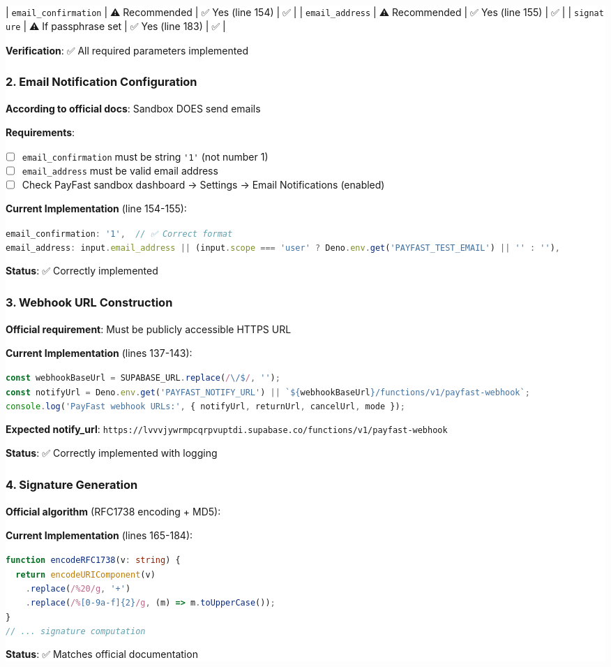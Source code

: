 | `email_confirmation` | ⚠️ Recommended | ✅ Yes (line 154) | ✅ |
| `email_address` | ⚠️ Recommended | ✅ Yes (line 155) | ✅ |
| `signature` | ⚠️ If passphrase set | ✅ Yes (line 183) | ✅ |

**Verification**: ✅ All required parameters implemented

### 2. Email Notification Configuration

**According to official docs**: Sandbox DOES send emails

**Requirements**:
- [ ] `email_confirmation` must be string `'1'` (not number 1)
- [ ] `email_address` must be valid email address
- [ ] Check PayFast sandbox dashboard → Settings → Email Notifications (enabled)

**Current Implementation** (line 154-155):
```typescript
email_confirmation: '1',  // ✅ Correct format
email_address: input.email_address || (input.scope === 'user' ? Deno.env.get('PAYFAST_TEST_EMAIL') || '' : ''),
```

**Status**: ✅ Correctly implemented

### 3. Webhook URL Construction

**Official requirement**: Must be publicly accessible HTTPS URL

**Current Implementation** (lines 137-143):
```typescript
const webhookBaseUrl = SUPABASE_URL.replace(/\/$/, '');
const notifyUrl = Deno.env.get('PAYFAST_NOTIFY_URL') || `${webhookBaseUrl}/functions/v1/payfast-webhook`;
console.log('PayFast webhook URLs:', { notifyUrl, returnUrl, cancelUrl, mode });
```

**Expected notify_url**: `https://lvvvjywrmpcqrpvuptdi.supabase.co/functions/v1/payfast-webhook`

**Status**: ✅ Correctly implemented with logging

### 4. Signature Generation

**Official algorithm** (RFC1738 encoding + MD5):

**Current Implementation** (lines 165-184):
```typescript
function encodeRFC1738(v: string) {
  return encodeURIComponent(v)
    .replace(/%20/g, '+')
    .replace(/%[0-9a-f]{2}/g, (m) => m.toUpperCase());
}
// ... signature computation
```

**Status**: ✅ Matches official documentation
